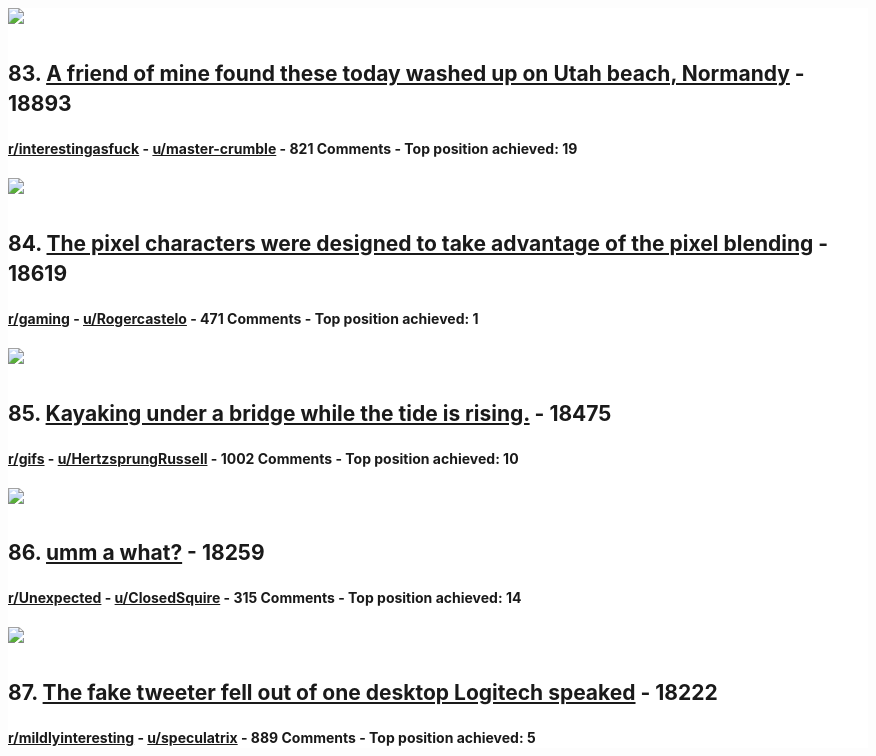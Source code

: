 <a href="https://www.gamesradar.com/alleged-gta-6-leaker-has-been-formally-charged-by-police/"><img src="https://b.thumbs.redditmedia.com/eTHh4Uo6p91gcqRmFxBybI-7u7ln5zydFp8MsVoDKSo.jpg"></img></a>

## 83. [A friend of mine found these today washed up on Utah beach, Normandy](http://reddit.com/r/interestingasfuck/comments/xnuokt/a_friend_of_mine_found_these_today_washed_up_on/) - 18893
#### [r/interestingasfuck](http://reddit.com/r/interestingasfuck) - [u/master-crumble](http://reddit.com/u/master-crumble) - 821 Comments - Top position achieved: 19

<a href="https://i.imgur.com/4Tg89Xo.jpg"><img src="https://b.thumbs.redditmedia.com/tgUTct76maZToTVKmte4dFzsHiLe0Zzu28h9AnYhOzg.jpg"></img></a>

## 84. [The pixel characters were designed to take advantage of the pixel blending](http://reddit.com/r/gaming/comments/xo25fk/the_pixel_characters_were_designed_to_take/) - 18619
#### [r/gaming](http://reddit.com/r/gaming) - [u/Rogercastelo](http://reddit.com/u/Rogercastelo) - 471 Comments - Top position achieved: 1

<a href="https://i.redd.it/lrjivupj73q91.jpg"><img src="https://b.thumbs.redditmedia.com/LpVzJPb53JECc0Ix5ZSj2ezUwKz-HgwrBpbu3G1Uz6s.jpg"></img></a>

## 85. [Kayaking under a bridge while the tide is rising.](http://reddit.com/r/gifs/comments/xnz6k6/kayaking_under_a_bridge_while_the_tide_is_rising/) - 18475
#### [r/gifs](http://reddit.com/r/gifs) - [u/HertzsprungRussell](http://reddit.com/u/HertzsprungRussell) - 1002 Comments - Top position achieved: 10

<a href="https://i.imgur.com/OjjIHSf.gifv"><img src="https://b.thumbs.redditmedia.com/F9NmpLJ70z9_zW4-Bvm6Y27jjVgkeuHrGRiimXQIG3U.jpg"></img></a>

## 86. [umm a what?](http://reddit.com/r/Unexpected/comments/xnzhwn/umm_a_what/) - 18259
#### [r/Unexpected](http://reddit.com/r/Unexpected) - [u/ClosedSquire](http://reddit.com/u/ClosedSquire) - 315 Comments - Top position achieved: 14

<a href="https://v.redd.it/zujr9yzxn2q91"><img src="https://b.thumbs.redditmedia.com/336Xqcsu5I2-gszMwj6Sk_SWcTL8S0x-9YFS6aX3YPc.jpg"></img></a>

## 87. [The fake tweeter fell out of one desktop Logitech speaked](http://reddit.com/r/mildlyinteresting/comments/xnlhux/the_fake_tweeter_fell_out_of_one_desktop_logitech/) - 18222
#### [r/mildlyinteresting](http://reddit.com/r/mildlyinteresting) - [u/speculatrix](http://reddit.com/u/speculatrix) - 889 Comments - Top position achieved: 5

